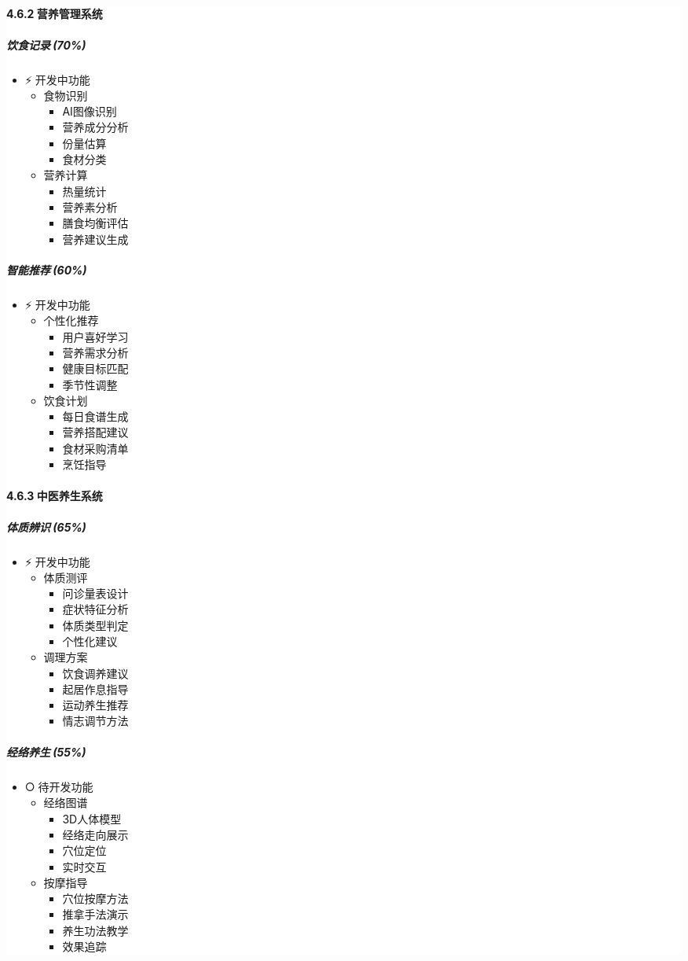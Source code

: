 #### 4.6.2 营养管理系统

##### 饮食记录 (70%)
- ⚡ 开发中功能
  * 食物识别
    - AI图像识别
    - 营养成分分析
    - 份量估算
    - 食材分类
  * 营养计算
    - 热量统计
    - 营养素分析
    - 膳食均衡评估
    - 营养建议生成

##### 智能推荐 (60%)
- ⚡ 开发中功能
  * 个性化推荐
    - 用户喜好学习
    - 营养需求分析
    - 健康目标匹配
    - 季节性调整
  * 饮食计划
    - 每日食谱生成
    - 营养搭配建议
    - 食材采购清单
    - 烹饪指导

#### 4.6.3 中医养生系统

##### 体质辨识 (65%)
- ⚡ 开发中功能
  * 体质测评
    - 问诊量表设计
    - 症状特征分析
    - 体质类型判定
    - 个性化建议
  * 调理方案
    - 饮食调养建议
    - 起居作息指导
    - 运动养生推荐
    - 情志调节方法

##### 经络养生 (55%)
- ○ 待开发功能
  * 经络图谱
    - 3D人体模型
    - 经络走向展示
    - 穴位定位
    - 实时交互
  * 按摩指导
    - 穴位按摩方法
    - 推拿手法演示
    - 养生功法教学
    - 效果追踪
